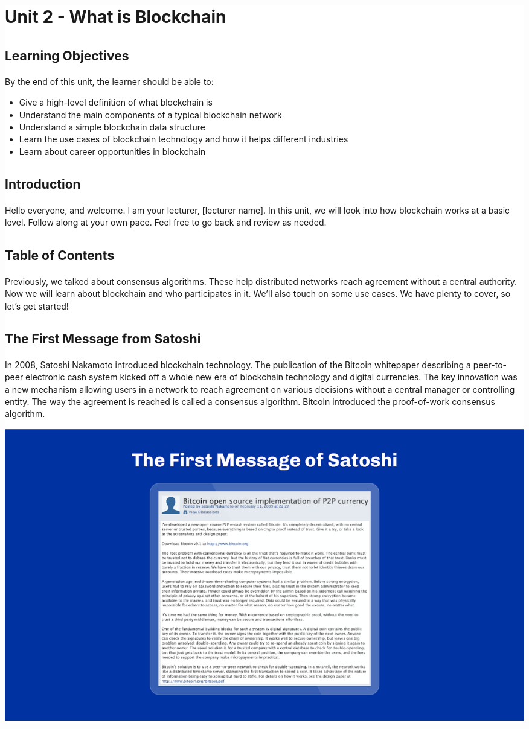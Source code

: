 # Unit 2 - What is Blockchain

## Learning Objectives
By the end of this unit, the learner should be able to:

- Give a high-level definition of what blockchain is
- Understand the main components of a typical blockchain network
- Understand a simple blockchain data structure
- Learn the use cases of blockchain technology and how it helps different industries
- Learn about career opportunities in blockchain

## Introduction
Hello everyone, and welcome. I am your lecturer, [lecturer name]. In this unit, we will look into how blockchain works at a basic level. Follow along at your own pace. Feel free to go back and review as needed.

## Table of Contents
Previously, we talked about consensus algorithms. These help distributed networks reach agreement without a central authority. Now we will learn about blockchain and who participates in it. We’ll also touch on some use cases. We have plenty to cover, so let’s get started!

## The First Message from Satoshi
In 2008, Satoshi Nakamoto introduced blockchain technology. The publication of the Bitcoin whitepaper describing a peer-to-peer electronic cash system kicked off a whole new era of blockchain technology and digital currencies. The key innovation was a new mechanism allowing users in a network to reach agreement on various decisions without a central manager or controlling entity. The way the agreement is reached is called a consensus algorithm. Bitcoin introduced the proof-of-work consensus algorithm.

![illustration 1.2.1.png](./assets/1.2.1.png)
